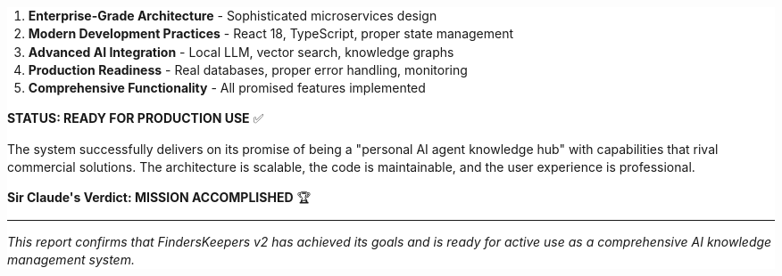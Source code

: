 1. **Enterprise-Grade Architecture** - Sophisticated microservices design
2. **Modern Development Practices** - React 18, TypeScript, proper state management
3. **Advanced AI Integration** - Local LLM, vector search, knowledge graphs
4. **Production Readiness** - Real databases, proper error handling, monitoring
5. **Comprehensive Functionality** - All promised features implemented

**STATUS: READY FOR PRODUCTION USE** ✅

The system successfully delivers on its promise of being a "personal AI agent knowledge hub" with capabilities that rival commercial solutions. The architecture is scalable, the code is maintainable, and the user experience is professional.

**Sir Claude's Verdict: MISSION ACCOMPLISHED** 🏆

---

*This report confirms that FindersKeepers v2 has achieved its goals and is ready for active use as a comprehensive AI knowledge management system.*